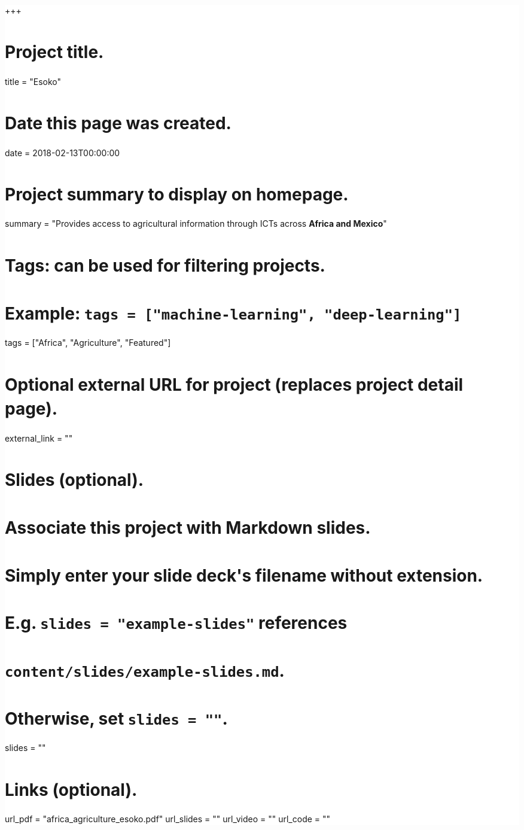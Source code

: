 
+++
# Project title.
title = "Esoko"

# Date this page was created.
date = 2018-02-13T00:00:00

# Project summary to display on homepage.
summary = "Provides access to agricultural information through ICTs across **Africa and Mexico**"

# Tags: can be used for filtering projects.
# Example: `tags = ["machine-learning", "deep-learning"]`
tags = ["Africa", "Agriculture", "Featured"]

# Optional external URL for project (replaces project detail page).
external_link = ""

# Slides (optional).
#   Associate this project with Markdown slides.
#   Simply enter your slide deck's filename without extension.
#   E.g. `slides = "example-slides"` references 
#   `content/slides/example-slides.md`.
#   Otherwise, set `slides = ""`.
slides = ""

# Links (optional).
url_pdf = "africa_agriculture_esoko.pdf"
url_slides = ""
url_video = ""
url_code = ""
